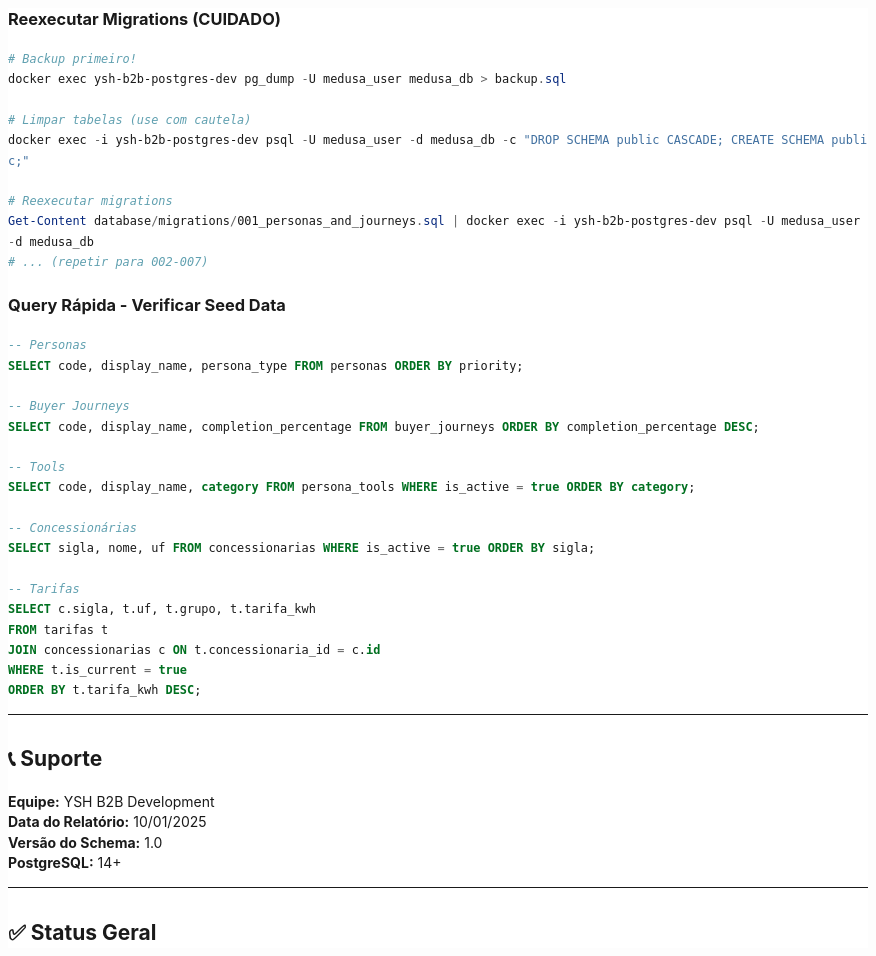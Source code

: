 ### Reexecutar Migrations (CUIDADO)

```powershell
# Backup primeiro!
docker exec ysh-b2b-postgres-dev pg_dump -U medusa_user medusa_db > backup.sql

# Limpar tabelas (use com cautela)
docker exec -i ysh-b2b-postgres-dev psql -U medusa_user -d medusa_db -c "DROP SCHEMA public CASCADE; CREATE SCHEMA public;"

# Reexecutar migrations
Get-Content database/migrations/001_personas_and_journeys.sql | docker exec -i ysh-b2b-postgres-dev psql -U medusa_user -d medusa_db
# ... (repetir para 002-007)
```

### Query Rápida - Verificar Seed Data

```sql
-- Personas
SELECT code, display_name, persona_type FROM personas ORDER BY priority;

-- Buyer Journeys
SELECT code, display_name, completion_percentage FROM buyer_journeys ORDER BY completion_percentage DESC;

-- Tools
SELECT code, display_name, category FROM persona_tools WHERE is_active = true ORDER BY category;

-- Concessionárias
SELECT sigla, nome, uf FROM concessionarias WHERE is_active = true ORDER BY sigla;

-- Tarifas
SELECT c.sigla, t.uf, t.grupo, t.tarifa_kwh 
FROM tarifas t
JOIN concessionarias c ON t.concessionaria_id = c.id
WHERE t.is_current = true
ORDER BY t.tarifa_kwh DESC;
```

---

## 📞 Suporte

**Equipe:** YSH B2B Development  
**Data do Relatório:** 10/01/2025  
**Versão do Schema:** 1.0  
**PostgreSQL:** 14+

---

## ✅ Status Geral
